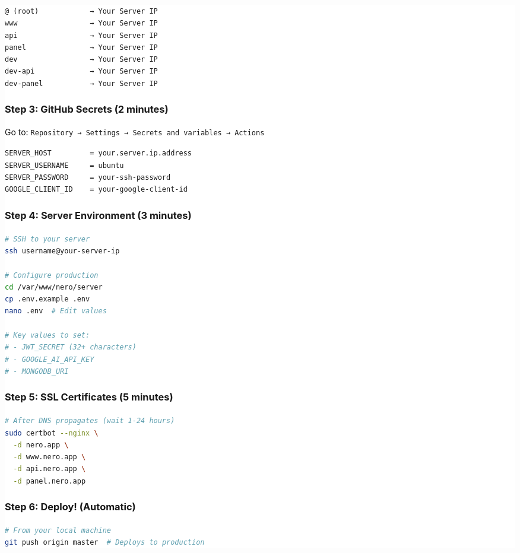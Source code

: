 ```
@ (root)            → Your Server IP
www                 → Your Server IP
api                 → Your Server IP
panel               → Your Server IP
dev                 → Your Server IP
dev-api             → Your Server IP
dev-panel           → Your Server IP
```

### Step 3: GitHub Secrets (2 minutes)

Go to: `Repository → Settings → Secrets and variables → Actions`

```
SERVER_HOST         = your.server.ip.address
SERVER_USERNAME     = ubuntu
SERVER_PASSWORD     = your-ssh-password
GOOGLE_CLIENT_ID    = your-google-client-id
```

### Step 4: Server Environment (3 minutes)

```bash
# SSH to your server
ssh username@your-server-ip

# Configure production
cd /var/www/nero/server
cp .env.example .env
nano .env  # Edit values

# Key values to set:
# - JWT_SECRET (32+ characters)
# - GOOGLE_AI_API_KEY
# - MONGODB_URI
```

### Step 5: SSL Certificates (5 minutes)

```bash
# After DNS propagates (wait 1-24 hours)
sudo certbot --nginx \
  -d nero.app \
  -d www.nero.app \
  -d api.nero.app \
  -d panel.nero.app
```

### Step 6: Deploy! (Automatic)

```bash
# From your local machine
git push origin master  # Deploys to production
```
